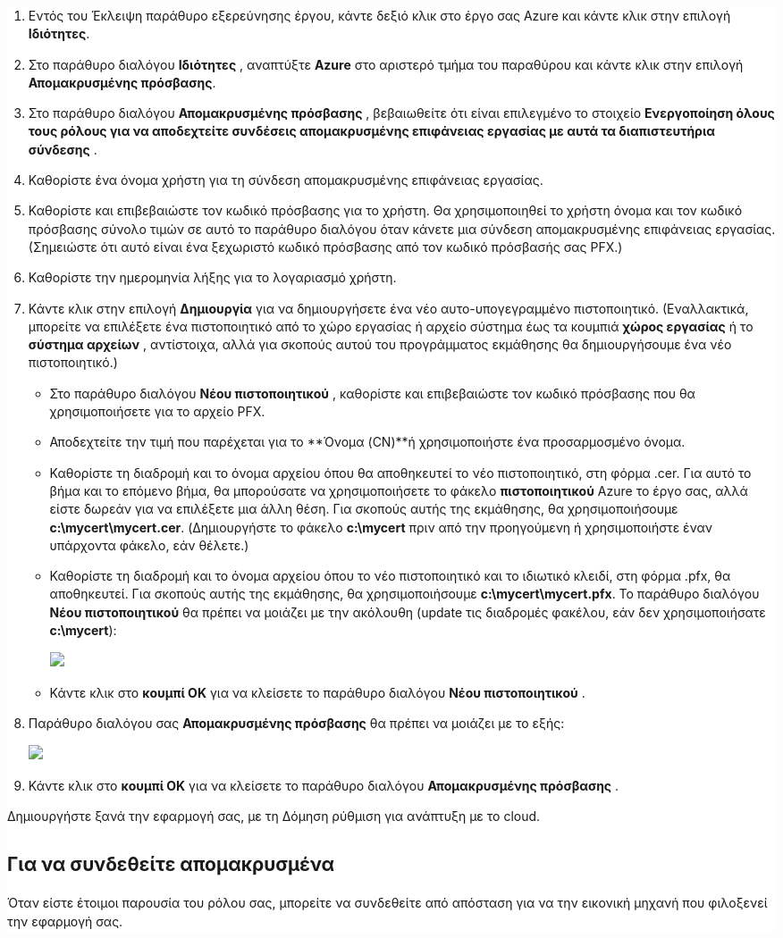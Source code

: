 1. Εντός του Έκλειψη παράθυρο εξερεύνησης έργου, κάντε δεξιό κλικ στο έργο σας Azure και κάντε κλικ στην επιλογή **Ιδιότητες**.

1. Στο παράθυρο διαλόγου **Ιδιότητες** , αναπτύξτε **Azure** στο αριστερό τμήμα του παραθύρου και κάντε κλικ στην επιλογή **Απομακρυσμένης πρόσβασης**.

1. Στο παράθυρο διαλόγου **Απομακρυσμένης πρόσβασης** , βεβαιωθείτε ότι είναι επιλεγμένο το στοιχείο **Ενεργοποίηση όλους τους ρόλους για να αποδεχτείτε συνδέσεις απομακρυσμένης επιφάνειας εργασίας με αυτά τα διαπιστευτήρια σύνδεσης** .

1. Καθορίστε ένα όνομα χρήστη για τη σύνδεση απομακρυσμένης επιφάνειας εργασίας.

1. Καθορίστε και επιβεβαιώστε τον κωδικό πρόσβασης για το χρήστη. Θα χρησιμοποιηθεί το χρήστη όνομα και τον κωδικό πρόσβασης σύνολο τιμών σε αυτό το παράθυρο διαλόγου όταν κάνετε μια σύνδεση απομακρυσμένης επιφάνειας εργασίας. (Σημειώστε ότι αυτό είναι ένα ξεχωριστό κωδικό πρόσβασης από τον κωδικό πρόσβασής σας PFX.)

1. Καθορίστε την ημερομηνία λήξης για το λογαριασμό χρήστη.

1. Κάντε κλικ στην επιλογή **Δημιουργία** για να δημιουργήσετε ένα νέο αυτο-υπογεγραμμένο πιστοποιητικό. (Εναλλακτικά, μπορείτε να επιλέξετε ένα πιστοποιητικό από το χώρο εργασίας ή αρχείο σύστημα έως τα κουμπιά **χώρος εργασίας** ή το **σύστημα αρχείων** , αντίστοιχα, αλλά για σκοπούς αυτού του προγράμματος εκμάθησης θα δημιουργήσουμε ένα νέο πιστοποιητικό.)

    * Στο παράθυρο διαλόγου **Νέου πιστοποιητικού** , καθορίστε και επιβεβαιώστε τον κωδικό πρόσβασης που θα χρησιμοποιήσετε για το αρχείο PFX.

    * Αποδεχτείτε την τιμή που παρέχεται για το **Όνομα (CN)**ή χρησιμοποιήστε ένα προσαρμοσμένο όνομα.

    * Καθορίστε τη διαδρομή και το όνομα αρχείου όπου θα αποθηκευτεί το νέο πιστοποιητικό, στη φόρμα .cer. Για αυτό το βήμα και το επόμενο βήμα, θα μπορούσατε να χρησιμοποιήσετε το φάκελο **πιστοποιητικού** Azure το έργο σας, αλλά είστε δωρεάν για να επιλέξετε μια άλλη θέση. Για σκοπούς αυτής της εκμάθησης, θα χρησιμοποιήσουμε **c:\mycert\mycert.cer**. (Δημιουργήστε το φάκελο **c:\mycert** πριν από την προηγούμενη ή χρησιμοποιήστε έναν υπάρχοντα φάκελο, εάν θέλετε.)

    * Καθορίστε τη διαδρομή και το όνομα αρχείου όπου το νέο πιστοποιητικό και το ιδιωτικό κλειδί, στη φόρμα .pfx, θα αποθηκευτεί. Για σκοπούς αυτής της εκμάθησης, θα χρησιμοποιήσουμε **c:\mycert\mycert.pfx**. Το παράθυρο διαλόγου **Νέου πιστοποιητικού** θα πρέπει να μοιάζει με την ακόλουθη (update τις διαδρομές φακέλου, εάν δεν χρησιμοποιήσατε **c:\mycert**):

        ![][ic712275]

    * Κάντε κλικ στο **κουμπί OK** για να κλείσετε το παράθυρο διαλόγου **Νέου πιστοποιητικού** .

1. Παράθυρο διαλόγου σας **Απομακρυσμένης πρόσβασης** θα πρέπει να μοιάζει με το εξής:</p>

    ![][ic719495]

1. Κάντε κλικ στο **κουμπί OK** για να κλείσετε το παράθυρο διαλόγου **Απομακρυσμένης πρόσβασης** .
    
Δημιουργήστε ξανά την εφαρμογή σας, με τη Δόμηση ρύθμιση για ανάπτυξη με το cloud.

## <a name="to-log-in-remotely"></a>Για να συνδεθείτε απομακρυσμένα

Όταν είστε έτοιμοι παρουσία του ρόλου σας, μπορείτε να συνδεθείτε από απόσταση για να την εικονική μηχανή που φιλοξενεί την εφαρμογή σας.


[Κέντρο για προγραμματιστές του Azure Java]: http://go.microsoft.com/fwlink/?LinkID=699547
[Azure Management Portal]: http://go.microsoft.com/fwlink/?LinkID=512959
[Azure Κιτ εργαλείων για Έκλειψη]: http://go.microsoft.com/fwlink/?LinkID=699529
[Δημιουργία εφαρμογής κόσμο Hello για Azure στο Έκλειψη]: http://go.microsoft.com/fwlink/?LinkID=699533
[Κατά την εγκατάσταση του Κιτ εργαλείων Azure για Έκλειψη]: http://go.microsoft.com/fwlink/?LinkId=699546
[ic712275]: ./media/azure-toolkit-for-eclipse-enabling-remote-access-for-azure-deployments/ic712275.png
[ic719495]: ./media/azure-toolkit-for-eclipse-enabling-remote-access-for-azure-deployments/ic719495.png
[ic719494]: ./media/azure-toolkit-for-eclipse-enabling-remote-access-for-azure-deployments/ic719494.png
[ic659273]: ./media/azure-toolkit-for-eclipse-enabling-remote-access-for-azure-deployments/ic659273.png